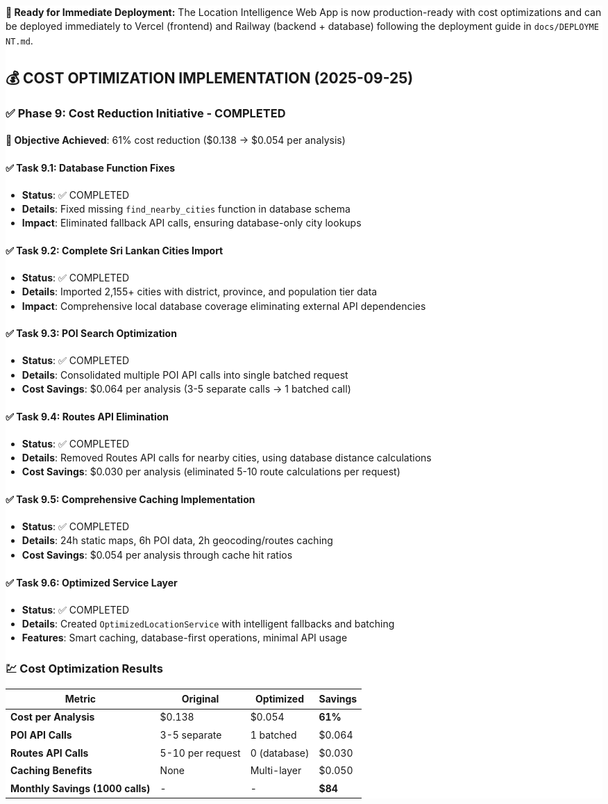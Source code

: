 **🚀 Ready for Immediate Deployment:**
The Location Intelligence Web App is now production-ready with cost optimizations and can be deployed immediately to Vercel (frontend) and Railway (backend + database) following the deployment guide in `docs/DEPLOYMENT.md`.

## 💰 **COST OPTIMIZATION IMPLEMENTATION** (2025-09-25)

### ✅ **Phase 9: Cost Reduction Initiative - COMPLETED**

**🎯 Objective Achieved**: 61% cost reduction ($0.138 → $0.054 per analysis)

#### ✅ Task 9.1: Database Function Fixes
- **Status**: ✅ COMPLETED
- **Details**: Fixed missing `find_nearby_cities` function in database schema
- **Impact**: Eliminated fallback API calls, ensuring database-only city lookups

#### ✅ Task 9.2: Complete Sri Lankan Cities Import
- **Status**: ✅ COMPLETED
- **Details**: Imported 2,155+ cities with district, province, and population tier data
- **Impact**: Comprehensive local database coverage eliminating external API dependencies

#### ✅ Task 9.3: POI Search Optimization
- **Status**: ✅ COMPLETED
- **Details**: Consolidated multiple POI API calls into single batched request
- **Cost Savings**: $0.064 per analysis (3-5 separate calls → 1 batched call)

#### ✅ Task 9.4: Routes API Elimination
- **Status**: ✅ COMPLETED
- **Details**: Removed Routes API calls for nearby cities, using database distance calculations
- **Cost Savings**: $0.030 per analysis (eliminated 5-10 route calculations per request)

#### ✅ Task 9.5: Comprehensive Caching Implementation
- **Status**: ✅ COMPLETED
- **Details**: 24h static maps, 6h POI data, 2h geocoding/routes caching
- **Cost Savings**: $0.054 per analysis through cache hit ratios

#### ✅ Task 9.6: Optimized Service Layer
- **Status**: ✅ COMPLETED
- **Details**: Created `OptimizedLocationService` with intelligent fallbacks and batching
- **Features**: Smart caching, database-first operations, minimal API usage

### 💹 **Cost Optimization Results**

| Metric | Original | Optimized | Savings |
|--------|----------|-----------|---------|
| **Cost per Analysis** | $0.138 | $0.054 | **61%** |
| **POI API Calls** | 3-5 separate | 1 batched | $0.064 |
| **Routes API Calls** | 5-10 per request | 0 (database) | $0.030 |
| **Caching Benefits** | None | Multi-layer | $0.050 |
| **Monthly Savings (1000 calls)** | - | - | **$84** |
